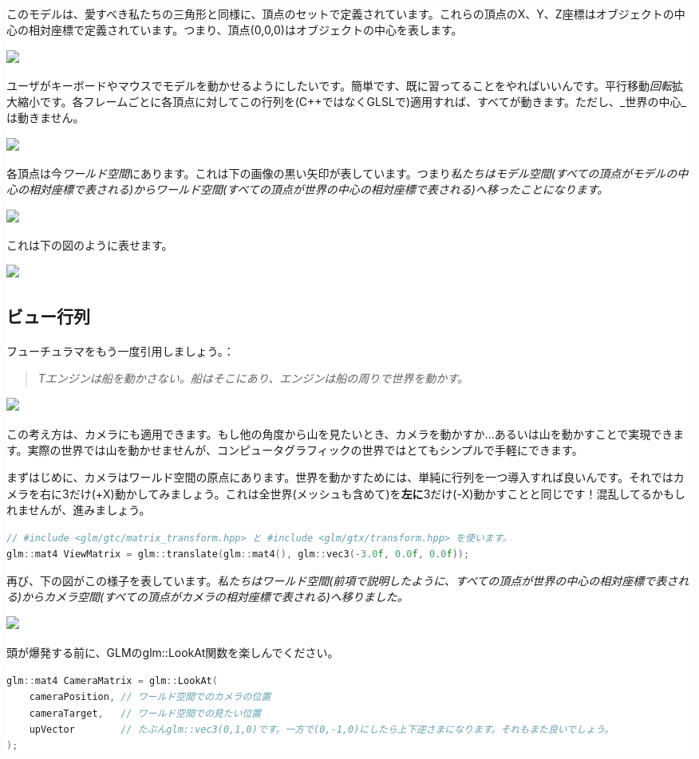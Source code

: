 このモデルは、愛すべき私たちの三角形と同様に、頂点のセットで定義されています。これらの頂点のX、Y、Z座標はオブジェクトの中心の相対座標で定義されています。つまり、頂点(0,0,0)はオブジェクトの中心を表します。

![]({{site.baseurl}}/assets/images/tuto-3-matrix/model.png)


ユーザがキーボードやマウスでモデルを動かせるようにしたいです。簡単です、既に習ってることをやればいいんです。平行移動*回転*拡大縮小です。各フレームごとに各頂点に対してこの行列を(C++ではなくGLSLで)適用すれば、すべてが動きます。ただし、_世界の中心_は動きません。

![]({{site.baseurl}}/assets/images/tuto-3-matrix/world.png)


各頂点は今*ワールド空間*にあります。これは下の画像の黒い矢印が表しています。つまり*私たちはモデル空間(すべての頂点がモデルの中心の相対座標で表される)からワールド空間(すべての頂点が世界の中心の相対座標で表される)へ移ったことになります。*

![]({{site.baseurl}}/assets/images/tuto-3-matrix/model_to_world.png)


これは下の図のように表せます。

![]({{site.baseurl}}/assets/images/tuto-3-matrix/M.png)


## ビュー行列

フューチュラマをもう一度引用しましょう。：
> _Tエンジンは船を動かさない。船はそこにあり、エンジンは船の周りで世界を動かす。_

![]({{site.baseurl}}/assets/images/tuto-3-matrix/camera.png)


この考え方は、カメラにも適用できます。もし他の角度から山を見たいとき、カメラを動かすか...あるいは山を動かすことで実現できます。実際の世界では山を動かせませんが、コンピュータグラフィックの世界ではとてもシンプルで手軽にできます。

まずはじめに、カメラはワールド空間の原点にあります。世界を動かすためには、単純に行列を一つ導入すれば良いんです。それではカメラを右に3だけ(+X)動かしてみましょう。これは全世界(メッシュも含めて)を**左に**3だけ(-X)動かすことと同じです！混乱してるかもしれませんが、進みましょう。

``` cpp
// #include <glm/gtc/matrix_transform.hpp> と #include <glm/gtx/transform.hpp> を使います。
glm::mat4 ViewMatrix = glm::translate(glm::mat4(), glm::vec3(-3.0f, 0.0f, 0.0f));
```

再び、下の図がこの様子を表しています。*私たちはワールド空間(前項で説明したように、すべての頂点が世界の中心の相対座標で表される)からカメラ空間(すべての頂点がカメラの相対座標で表される)へ移りました。*

![]({{site.baseurl}}/assets/images/tuto-3-matrix/model_to_world_to_camera.png)


頭が爆発する前に、GLMのglm::LookAt関数を楽しんでください。

``` cpp
glm::mat4 CameraMatrix = glm::LookAt(
    cameraPosition, // ワールド空間でのカメラの位置
    cameraTarget,   // ワールド空間での見たい位置
    upVector        // たぶんglm::vec3(0,1,0)です。一方で(0,-1,0)にしたら上下逆さまになります。それもまた良いでしょう。
);
```
